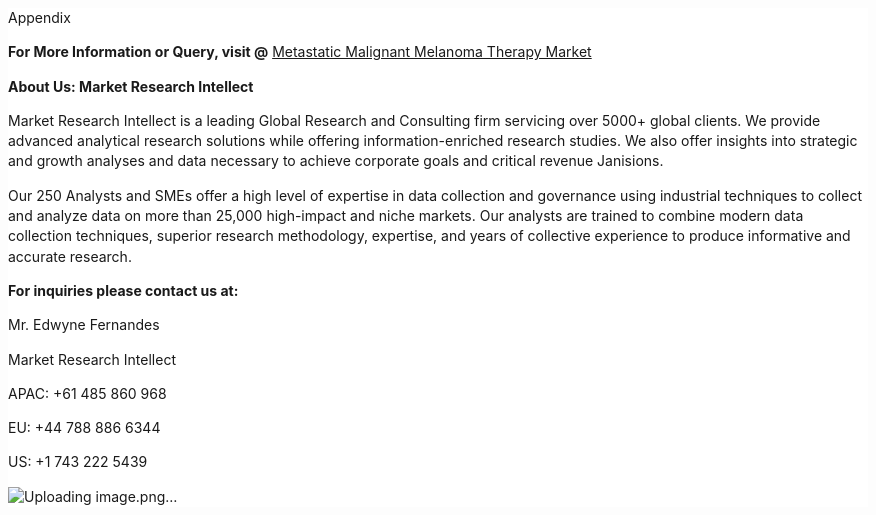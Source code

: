 Appendix</span></em></p><p><span class="font-[700]"><strong>For More Information or Query, visit&nbsp;@</strong>&nbsp;</span><span class="font-[700]"><a href="https://www.marketresearchintellect.com/product/global-metastatic-malignant-melanoma-therapy-market-size-and-forecast/?utm_source=Linkedin&utm_medium=865" target="_blank" data-tracking-control-name="article-ssr-frontend-pulse_little-text-block" data-tracking-will-navigate="" data-test-link="">Metastatic Malignant Melanoma Therapy Market</a></span></p><p><strong><span class="font-[700]">About Us: Market Research Intellect</span></strong></p><p><span class="">Market Research Intellect is a leading Global Research and Consulting firm servicing over 5000+ global clients. We provide advanced analytical research solutions while offering information-enriched research studies.&nbsp;</span>We also offer insights into strategic and growth analyses and data necessary to achieve corporate goals and critical revenue Janisions.</p><p><span class="">Our 250 Analysts and SMEs offer a high level of expertise in data collection and governance using industrial techniques to collect and analyze data on more than 25,000 high-impact and niche markets. Our analysts are trained to combine modern data collection techniques, superior research methodology, expertise, and years of collective experience to produce informative and accurate research.</span></p><p><strong>For inquiries please contact us at:</strong></p><p>Mr. Edwyne Fernandes</p><p>Market Research Intellect</p><p>APAC: +61 485 860 968</p><p>EU: +44 788 886 6344</p><p>US: +1 743 222 5439</p>
![Uploading image.png…]()
